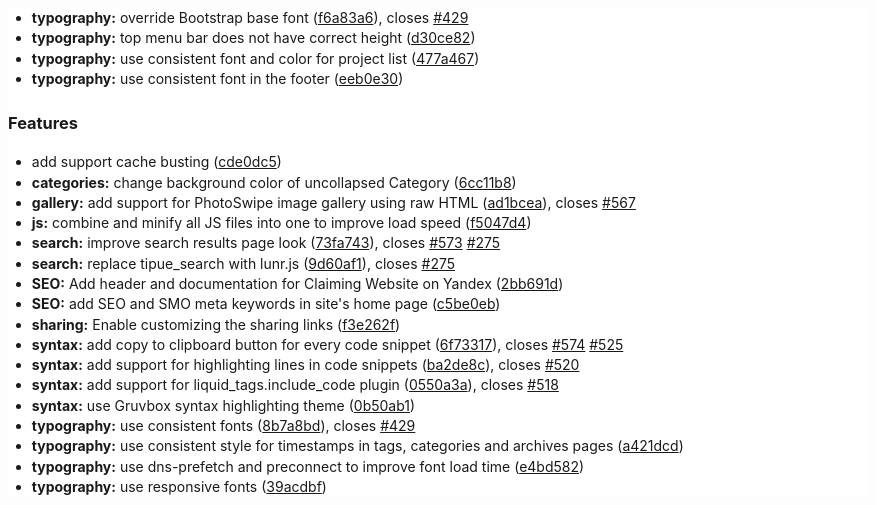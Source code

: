 - **typography:** override Bootstrap base font ([f6a83a6](https://github.com/Pelican-Elegant/elegant/commit/f6a83a6f31e24754e5001260336b89e9107e1053)), closes [#429](https://github.com/Pelican-Elegant/elegant/issues/429)
- **typography:** top menu bar does not have correct height ([d30ce82](https://github.com/Pelican-Elegant/elegant/commit/d30ce82aa8ba366555cbeee55ffb08e70110df0a))
- **typography:** use consistent font and color for project list ([477a467](https://github.com/Pelican-Elegant/elegant/commit/477a467bd4bf69a86d71bceb3ac2385b43c57a8c))
- **typography:** use consistent font in the footer ([eeb0e30](https://github.com/Pelican-Elegant/elegant/commit/eeb0e30be3664c86e7b37a151cf1992daa7fd46e))

### Features

- add support cache busting ([cde0dc5](https://github.com/Pelican-Elegant/elegant/commit/cde0dc54c68412d8db43ea371e98e6d14e99b9d2))
- **categories:** change background color of uncollapsed Category ([6cc11b8](https://github.com/Pelican-Elegant/elegant/commit/6cc11b8efe8a3c97ccfeddc244a5b84465fff1fb))
- **gallery:** add support for PhotoSwipe image gallery using raw HTML ([ad1bcea](https://github.com/Pelican-Elegant/elegant/commit/ad1bcea67f5515c8c448e1c7009f3ba01965d574)), closes [#567](https://github.com/Pelican-Elegant/elegant/issues/567)
- **js:** combine and minify all JS files into one to improve load speed ([f5047d4](https://github.com/Pelican-Elegant/elegant/commit/f5047d4cbce02a187f1b04f11f026817ed1757d9))
- **search:** improve search results page look ([73fa743](https://github.com/Pelican-Elegant/elegant/commit/73fa743723ebbf35b6cd0e0f51c9497634b1474c)), closes [#573](https://github.com/Pelican-Elegant/elegant/issues/573) [#275](https://github.com/Pelican-Elegant/elegant/issues/275)
- **search:** replace tipue_search with lunr.js ([9d60af1](https://github.com/Pelican-Elegant/elegant/commit/9d60af14c4065cee90289e48705714865dbbcb9e)), closes [#275](https://github.com/Pelican-Elegant/elegant/issues/275)
- **SEO:** Add header and documentation for Claiming Website on Yandex ([2bb691d](https://github.com/Pelican-Elegant/elegant/commit/2bb691d3bd02f9d586206814992306383640a84c))
- **SEO:** add SEO and SMO meta keywords in site's home page ([c5be0eb](https://github.com/Pelican-Elegant/elegant/commit/c5be0eb7f9e98c9938ae96ca8eb9c48c7482993e))
- **sharing:** Enable customizing the sharing links ([f3e262f](https://github.com/Pelican-Elegant/elegant/commit/f3e262f3dc6a2b1a4356014e524018603d899fb2))
- **syntax:** add copy to clipboard button for every code snippet ([6f73317](https://github.com/Pelican-Elegant/elegant/commit/6f733179b80d8225af71bc5945be1fddd98b40ae)), closes [#574](https://github.com/Pelican-Elegant/elegant/issues/574) [#525](https://github.com/Pelican-Elegant/elegant/issues/525)
- **syntax:** add support for highlighting lines in code snippets ([ba2de8c](https://github.com/Pelican-Elegant/elegant/commit/ba2de8ccf971b1e77abe24960532f664e00ef9d9)), closes [#520](https://github.com/Pelican-Elegant/elegant/issues/520)
- **syntax:** add support for liquid_tags.include_code plugin ([0550a3a](https://github.com/Pelican-Elegant/elegant/commit/0550a3ab2fa5526a6db7e233f755cdfa36f9db38)), closes [#518](https://github.com/Pelican-Elegant/elegant/issues/518)
- **syntax:** use Gruvbox syntax highlighting theme ([0b50ab1](https://github.com/Pelican-Elegant/elegant/commit/0b50ab1565dd1fa700cea9e4c6cb963bd9591b9f))
- **typography:** use consistent fonts ([8b7a8bd](https://github.com/Pelican-Elegant/elegant/commit/8b7a8bd3c828baf1dd3434b75a5bd050a4279495)), closes [#429](https://github.com/Pelican-Elegant/elegant/issues/429)
- **typography:** use consistent style for timestamps in tags, categories and archives pages ([a421dcd](https://github.com/Pelican-Elegant/elegant/commit/a421dcdbc42d87bcff2bfdeb3f3f19e5e6e8c3c2))
- **typography:** use dns-prefetch and preconnect to improve font load time ([e4bd582](https://github.com/Pelican-Elegant/elegant/commit/e4bd582858df6925bbc5c0dff59e62b1cd8c5390))
- **typography:** use responsive fonts ([39acdbf](https://github.com/Pelican-Elegant/elegant/commit/39acdbf4503ee9cdd7163672cba28c24b47d6647))
